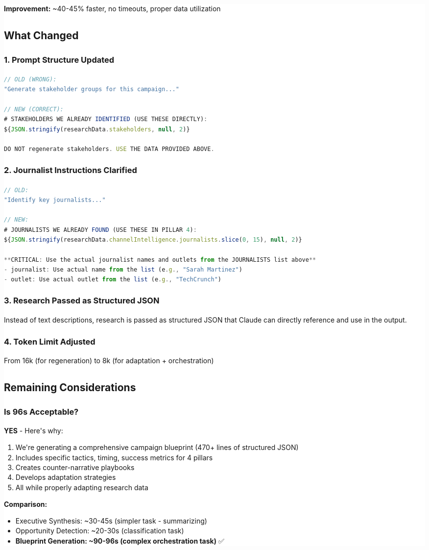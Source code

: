 **Improvement:** ~40-45% faster, no timeouts, proper data utilization

## What Changed

### 1. Prompt Structure Updated
```typescript
// OLD (WRONG):
"Generate stakeholder groups for this campaign..."

// NEW (CORRECT):
# STAKEHOLDERS WE ALREADY IDENTIFIED (USE THESE DIRECTLY):
${JSON.stringify(researchData.stakeholders, null, 2)}

DO NOT regenerate stakeholders. USE THE DATA PROVIDED ABOVE.
```

### 2. Journalist Instructions Clarified
```typescript
// OLD:
"Identify key journalists..."

// NEW:
# JOURNALISTS WE ALREADY FOUND (USE THESE IN PILLAR 4):
${JSON.stringify(researchData.channelIntelligence.journalists.slice(0, 15), null, 2)}

**CRITICAL: Use the actual journalist names and outlets from the JOURNALISTS list above**
- journalist: Use actual name from the list (e.g., "Sarah Martinez")
- outlet: Use actual outlet from the list (e.g., "TechCrunch")
```

### 3. Research Passed as Structured JSON
Instead of text descriptions, research is passed as structured JSON that Claude can directly reference and use in the output.

### 4. Token Limit Adjusted
From 16k (for regeneration) to 8k (for adaptation + orchestration)

## Remaining Considerations

### Is 96s Acceptable?

**YES** - Here's why:
1. We're generating a comprehensive campaign blueprint (470+ lines of structured JSON)
2. Includes specific tactics, timing, success metrics for 4 pillars
3. Creates counter-narrative playbooks
4. Develops adaptation strategies
5. All while properly adapting research data

**Comparison:**
- Executive Synthesis: ~30-45s (simpler task - summarizing)
- Opportunity Detection: ~20-30s (classification task)
- **Blueprint Generation: ~90-96s (complex orchestration task)** ✅
